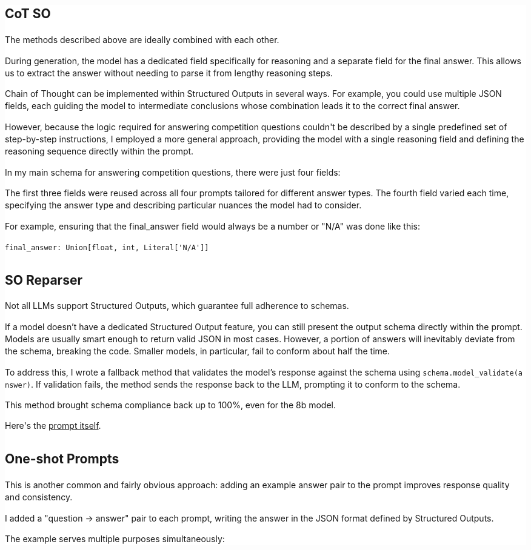 ## CoT SO

The methods described above are ideally combined with each other.

During generation, the model has a dedicated field specifically for reasoning and a separate field for the final answer. This allows us to extract the answer without needing to parse it from lengthy reasoning steps.

Chain of Thought can be implemented within Structured Outputs in several ways. For example, you could use multiple JSON fields, each guiding the model to intermediate conclusions whose combination leads it to the correct final answer.

However, because the logic required for answering competition questions couldn't be described by a single predefined set of step-by-step instructions, I employed a more general approach, providing the model with a single reasoning field and defining the reasoning sequence directly within the prompt.

In my main schema for answering competition questions, there were just four fields:

The first three fields were reused across all four prompts tailored for different answer types. The fourth field varied each time, specifying the answer type and describing particular nuances the model had to consider.

For example, ensuring that the final\_answer field would always be a number or "N/A" was done like this:

`final_answer: Union[float, int, Literal['N/A']]`

## SO Reparser

Not all LLMs support Structured Outputs, which guarantee full adherence to schemas.

If a model doesn’t have a dedicated Structured Output feature, you can still present the output schema directly within the prompt. Models are usually smart enough to return valid JSON in most cases. However, a portion of answers will inevitably deviate from the schema, breaking the code. Smaller models, in particular, fail to conform about half the time.

To address this, I wrote a fallback method that validates the model’s response against the schema using `schema.model_validate(answer)`. If validation fails, the method sends the response back to the LLM, prompting it to conform to the schema.

This method brought schema compliance back up to 100%, even for the 8b model.

Here's the [prompt itself](https://github.com/IlyaRice/RAG-Challenge-2/blob/main/src/prompts.py#L406-L426).

## One-shot Prompts

This is another common and fairly obvious approach: adding an example answer pair to the prompt improves response quality and consistency.

I added a "question → answer" pair to each prompt, writing the answer in the JSON format defined by Structured Outputs.

The example serves multiple purposes simultaneously:

